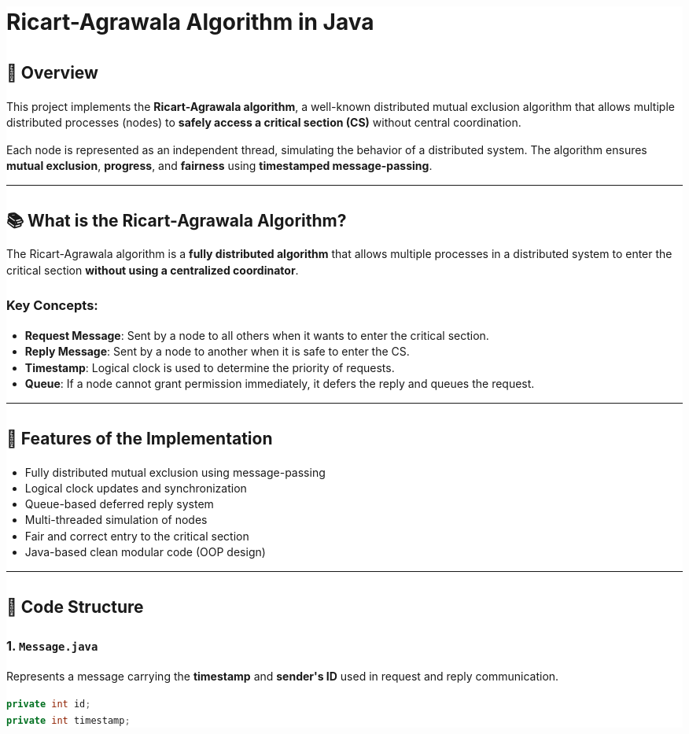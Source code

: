 
# Ricart-Agrawala Algorithm in Java

## 🧠 Overview

This project implements the **Ricart-Agrawala algorithm**, a well-known distributed mutual exclusion algorithm that allows multiple distributed processes (nodes) to **safely access a critical section (CS)** without central coordination.

Each node is represented as an independent thread, simulating the behavior of a distributed system. The algorithm ensures **mutual exclusion**, **progress**, and **fairness** using **timestamped message-passing**.

---

## 📚 What is the Ricart-Agrawala Algorithm?

The Ricart-Agrawala algorithm is a **fully distributed algorithm** that allows multiple processes in a distributed system to enter the critical section **without using a centralized coordinator**.

### Key Concepts:
- **Request Message**: Sent by a node to all others when it wants to enter the critical section.
- **Reply Message**: Sent by a node to another when it is safe to enter the CS.
- **Timestamp**: Logical clock is used to determine the priority of requests.
- **Queue**: If a node cannot grant permission immediately, it defers the reply and queues the request.

---

## 📌 Features of the Implementation

- Fully distributed mutual exclusion using message-passing
- Logical clock updates and synchronization
- Queue-based deferred reply system
- Multi-threaded simulation of nodes
- Fair and correct entry to the critical section
- Java-based clean modular code (OOP design)

---

## 📁 Code Structure

### 1. `Message.java`
Represents a message carrying the **timestamp** and **sender's ID** used in request and reply communication.

```java
private int id;
private int timestamp;
```
